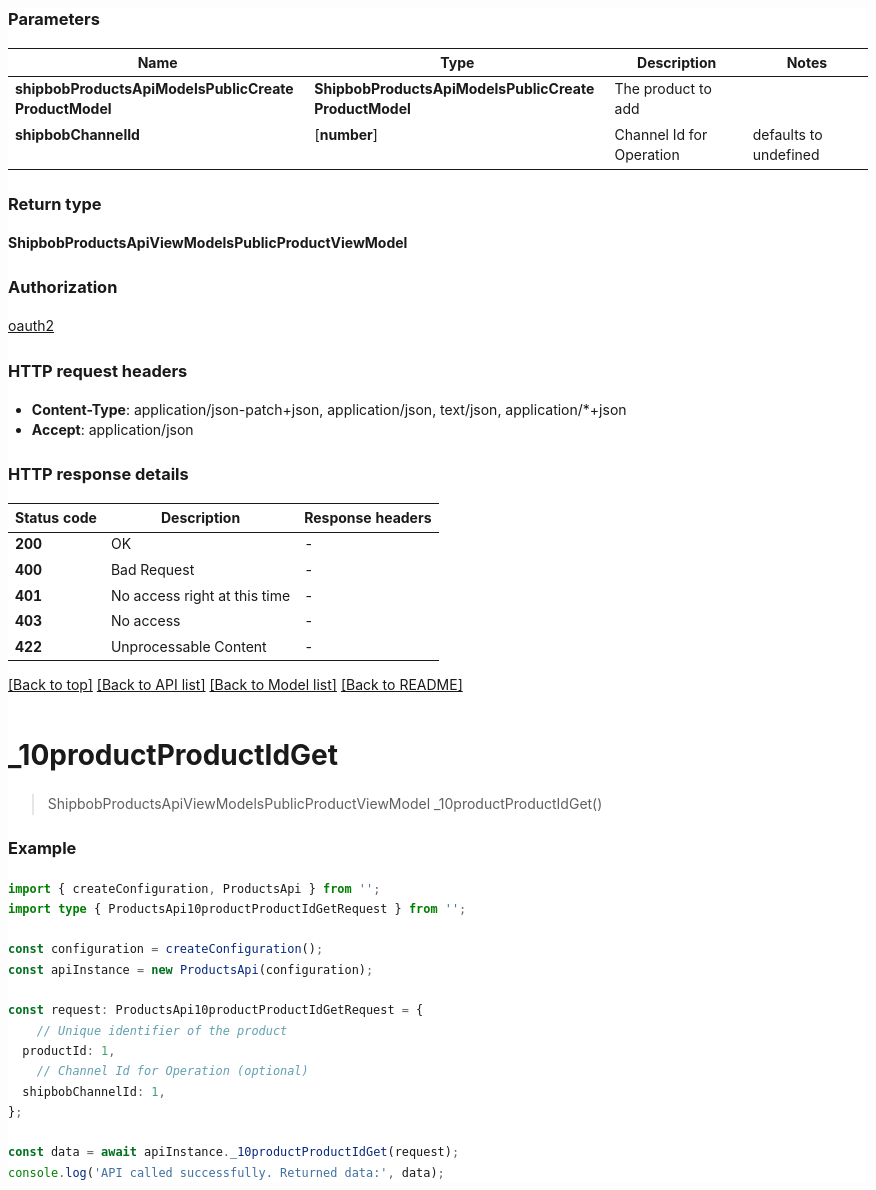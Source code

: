 
### Parameters

Name | Type | Description  | Notes
------------- | ------------- | ------------- | -------------
 **shipbobProductsApiModelsPublicCreateProductModel** | **ShipbobProductsApiModelsPublicCreateProductModel**| The product to add |
 **shipbobChannelId** | [**number**] | Channel Id for Operation | defaults to undefined


### Return type

**ShipbobProductsApiViewModelsPublicProductViewModel**

### Authorization

[oauth2](README.md#oauth2)

### HTTP request headers

 - **Content-Type**: application/json-patch+json, application/json, text/json, application/*+json
 - **Accept**: application/json


### HTTP response details
| Status code | Description | Response headers |
|-------------|-------------|------------------|
**200** | OK |  -  |
**400** | Bad Request |  -  |
**401** | No access right at this time |  -  |
**403** | No access |  -  |
**422** | Unprocessable Content |  -  |

[[Back to top]](#) [[Back to API list]](README.md#documentation-for-api-endpoints) [[Back to Model list]](README.md#documentation-for-models) [[Back to README]](README.md)

# **_10productProductIdGet**
> ShipbobProductsApiViewModelsPublicProductViewModel _10productProductIdGet()


### Example


```typescript
import { createConfiguration, ProductsApi } from '';
import type { ProductsApi10productProductIdGetRequest } from '';

const configuration = createConfiguration();
const apiInstance = new ProductsApi(configuration);

const request: ProductsApi10productProductIdGetRequest = {
    // Unique identifier of the product
  productId: 1,
    // Channel Id for Operation (optional)
  shipbobChannelId: 1,
};

const data = await apiInstance._10productProductIdGet(request);
console.log('API called successfully. Returned data:', data);
```
